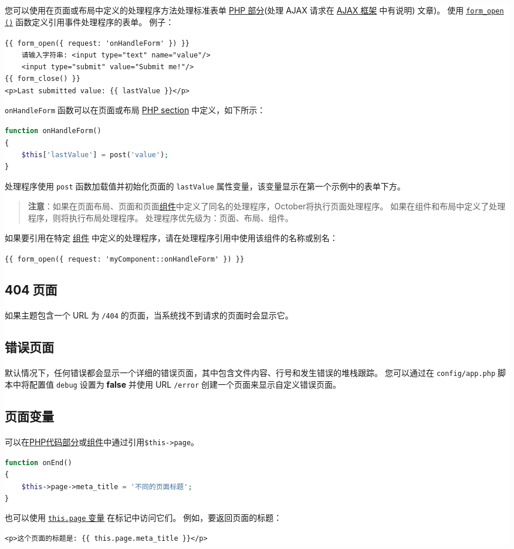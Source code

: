 您可以使用在页面或布局中定义的处理程序方法处理标准表单 [PHP 部分](themes.md#oc-php-section)(处理 AJAX 请求在 [AJAX 框架](../ajax/introduction.md) 中有说明) 文章)。 使用 [`form_open()`](markup#oc-standard-form) 函数定义引用事件处理程序的表单。 例子：

```twig
{{ form_open({ request: 'onHandleForm' }) }}
    请输入字符串: <input type="text" name="value"/>
    <input type="submit" value="Submit me!"/>
{{ form_close() }}
<p>Last submitted value: {{ lastValue }}</p>
```

`onHandleForm` 函数可以在页面或布局 [PHP section](themes.md#oc-php-section) 中定义，如下所示：

```php
function onHandleForm()
{
    $this['lastValue'] = post('value');
}
```

处理程序使用 `post` 函数加载值并初始化页面的 `lastValue` 属性变量，该变量显示在第一个示例中的表单下方。

> **注意**：如果在页面布局、页面和页面[组件](components.md)中定义了同名的处理程序，October将执行页面处理程序。 如果在组件和布局中定义了处理程序，则将执行布局处理程序。 处理程序优先级为：页面、布局、组件。

如果要引用在特定 [组件](components.md) 中定义的处理程序，请在处理程序引用中使用该组件的名称或别名：

```twig
{{ form_open({ request: 'myComponent::onHandleForm' }) }}
```

## 404 页面

如果主题包含一个 URL 为 `/404` 的页面，当系统找不到请求的页面时会显示它。

<a id="oc-error-page"></a>
## 错误页面

默认情况下，任何错误都会显示一个详细的错误页面，其中包含文件内容、行号和发生错误的堆栈跟踪。 您可以通过在 `config/app.php` 脚本中将配置值 `debug` 设置为 **false** 并使用 URL `/error` 创建一个页面来显示自定义错误页面。

<a id="oc-page-variables"></a>
## 页面变量

可以在[PHP代码部分](../cms/themes.md#oc-php-section)或[组件](../cms/components.md)中通过引用`$this->page`。

```php
function onEnd()
{
    $this->page->meta_title = '不同的页面标题';
}
```

也可以使用 [`this.page` 变量](../markup/this-page) 在标记中访问它们。 例如，要返回页面的标题：

```twig
<p>这个页面的标题是: {{ this.page.meta_title }}</p>
```
